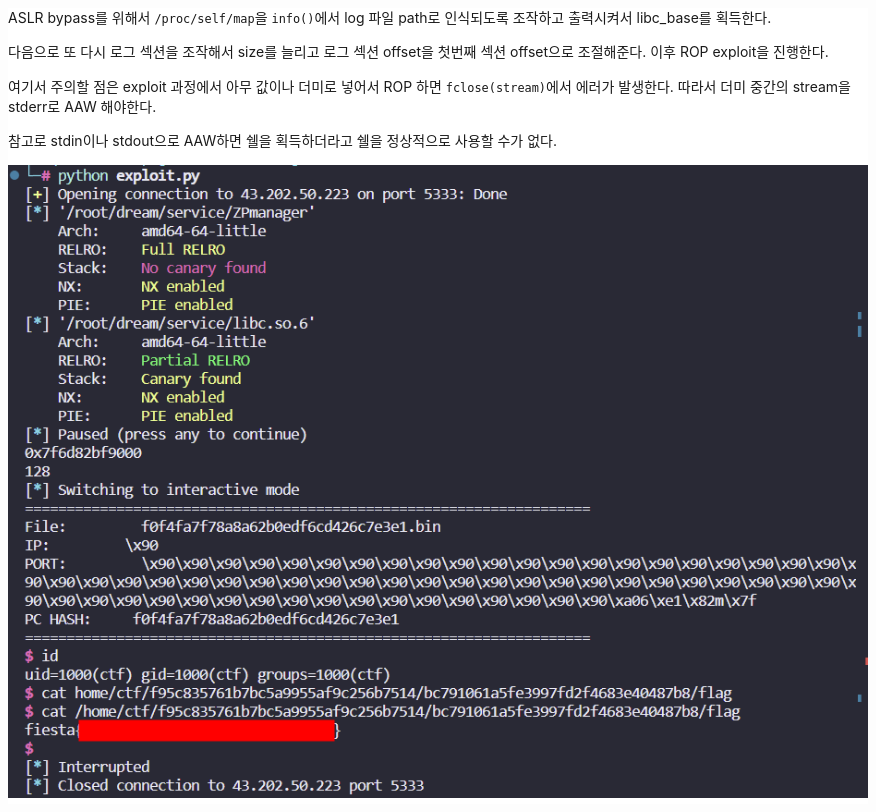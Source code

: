 ASLR bypass를 위해서 `/proc/self/map`을 `info()`에서 log 파일 path로 인식되도록 조작하고 출력시켜서 libc_base를 획득한다. 

다음으로 또 다시 로그 섹션을 조작해서 size를 늘리고 로그 섹션 offset을 첫번째 섹션 offset으로 조절해준다. 이후 ROP exploit을 진행한다.

여기서 주의할 점은 exploit 과정에서 아무 값이나 더미로 넣어서 ROP 하면 `fclose(stream)`에서 에러가 발생한다. 따라서 더미 중간의 stream을 stderr로 AAW 해야한다. 

참고로 stdin이나 stdout으로 AAW하면 쉘을 획득하더라고 쉘을 정상적으로 사용할 수가 없다.

![Untitled](FIESTA%202022%200e7e274a7bc24bc39ae05e5b09104b71/Untitled%203.png)
